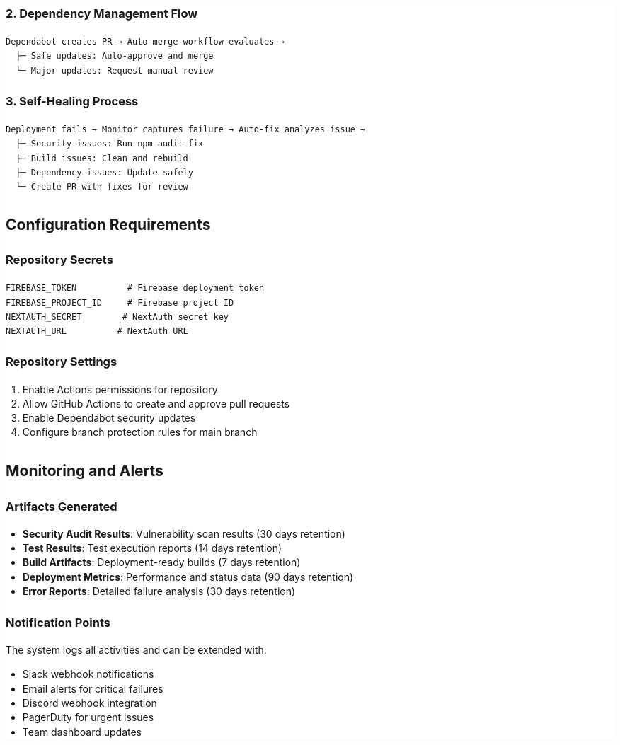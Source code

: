### 2. Dependency Management Flow
```
Dependabot creates PR → Auto-merge workflow evaluates → 
  ├─ Safe updates: Auto-approve and merge
  └─ Major updates: Request manual review
```

### 3. Self-Healing Process
```
Deployment fails → Monitor captures failure → Auto-fix analyzes issue →
  ├─ Security issues: Run npm audit fix
  ├─ Build issues: Clean and rebuild
  ├─ Dependency issues: Update safely
  └─ Create PR with fixes for review
```

## Configuration Requirements

### Repository Secrets
```
FIREBASE_TOKEN          # Firebase deployment token
FIREBASE_PROJECT_ID     # Firebase project ID
NEXTAUTH_SECRET        # NextAuth secret key
NEXTAUTH_URL          # NextAuth URL
```

### Repository Settings
1. Enable Actions permissions for repository
2. Allow GitHub Actions to create and approve pull requests
3. Enable Dependabot security updates
4. Configure branch protection rules for main branch

## Monitoring and Alerts

### Artifacts Generated
- **Security Audit Results**: Vulnerability scan results (30 days retention)
- **Test Results**: Test execution reports (14 days retention)
- **Build Artifacts**: Deployment-ready builds (7 days retention)
- **Deployment Metrics**: Performance and status data (90 days retention)
- **Error Reports**: Detailed failure analysis (30 days retention)

### Notification Points
The system logs all activities and can be extended with:
- Slack webhook notifications
- Email alerts for critical failures
- Discord webhook integration
- PagerDuty for urgent issues
- Team dashboard updates
